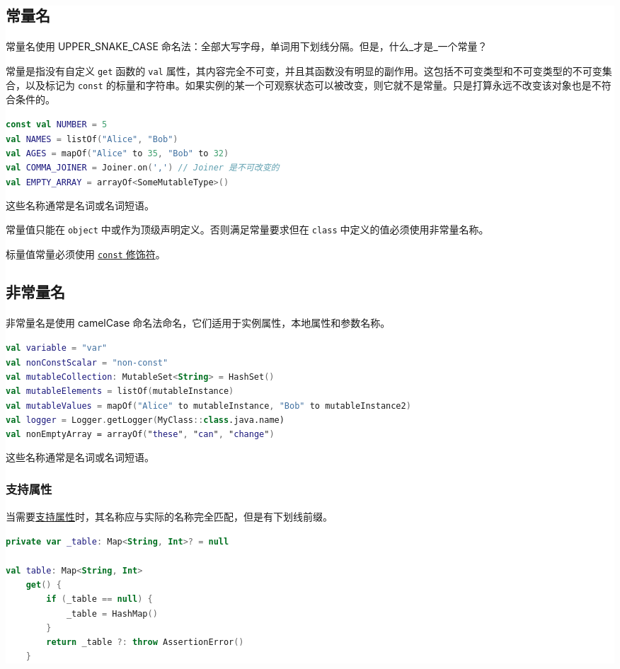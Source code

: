 
## 常量名

常量名使用 UPPER_SNAKE_CASE 命名法：全部大写字母，单词用下划线分隔。但是，什么_才是_一个常量？

常量是指没有自定义 `get` 函数的 `val` 属性，其内容完全不可变，并且其函数没有明显的副作用。这包括不可变类型和不可变类型的不可变集合，以及标记为 `const` 的标量和字符串。如果实例的某一个可观察状态可以被改变，则它就不是常量。只是打算永远不改变该对象也是不符合条件的。

```kotlin
const val NUMBER = 5
val NAMES = listOf("Alice", "Bob")
val AGES = mapOf("Alice" to 35, "Bob" to 32)
val COMMA_JOINER = Joiner.on(',') // Joiner 是不可改变的
val EMPTY_ARRAY = arrayOf<SomeMutableType>()
```

这些名称通常是名词或名词短语。

常量值只能在 `object` 中或作为顶级声明定义。否则满足常量要求但在 `class` 中定义的值必须使用非常量名称。

标量值常量必须使用 [`const` 修饰符](http://kotlinlang.org/docs/reference/properties.html#compile-time-constants)。


## 非常量名

非常量名是使用 camelCase 命名法命名，它们适用于实例属性，本地属性和参数名称。

```kotlin
val variable = "var"
val nonConstScalar = "non-const"
val mutableCollection: MutableSet<String> = HashSet()
val mutableElements = listOf(mutableInstance)
val mutableValues = mapOf("Alice" to mutableInstance, "Bob" to mutableInstance2)
val logger = Logger.getLogger(MyClass::class.java.name)
val nonEmptyArray = arrayOf("these", "can", "change")
```

这些名称通常是名词或名词短语。

### 支持属性

当需要[支持属性](https://kotlinlang.org/docs/reference/properties.html#backing-properties)时，其名称应与实际的名称完全匹配，但是有下划线前缀。

```kotlin
private var _table: Map<String, Int>? = null

val table: Map<String, Int>
    get() {
        if (_table == null) {
            _table = HashMap()
        }
        return _table ?: throw AssertionError()
    }
```
